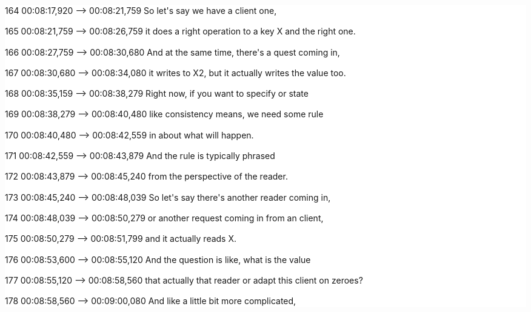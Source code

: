 164
00:08:17,920 --> 00:08:21,759
So let's say we have a client one,

165
00:08:21,759 --> 00:08:26,759
it does a right operation to a key X and the right one.

166
00:08:27,759 --> 00:08:30,680
And at the same time, there's a quest coming in,

167
00:08:30,680 --> 00:08:34,080
it writes to X2, but it actually writes the value too.

168
00:08:35,159 --> 00:08:38,279
Right now, if you want to specify or state

169
00:08:38,279 --> 00:08:40,480
like consistency means, we need some rule

170
00:08:40,480 --> 00:08:42,559
in about what will happen.

171
00:08:42,559 --> 00:08:43,879
And the rule is typically phrased

172
00:08:43,879 --> 00:08:45,240
from the perspective of the reader.

173
00:08:45,240 --> 00:08:48,039
So let's say there's another reader coming in,

174
00:08:48,039 --> 00:08:50,279
or another request coming in from an client,

175
00:08:50,279 --> 00:08:51,799
and it actually reads X.

176
00:08:53,600 --> 00:08:55,120
And the question is like, what is the value

177
00:08:55,120 --> 00:08:58,560
that actually that reader or adapt this client on zeroes?

178
00:08:58,560 --> 00:09:00,080
And like a little bit more complicated,
